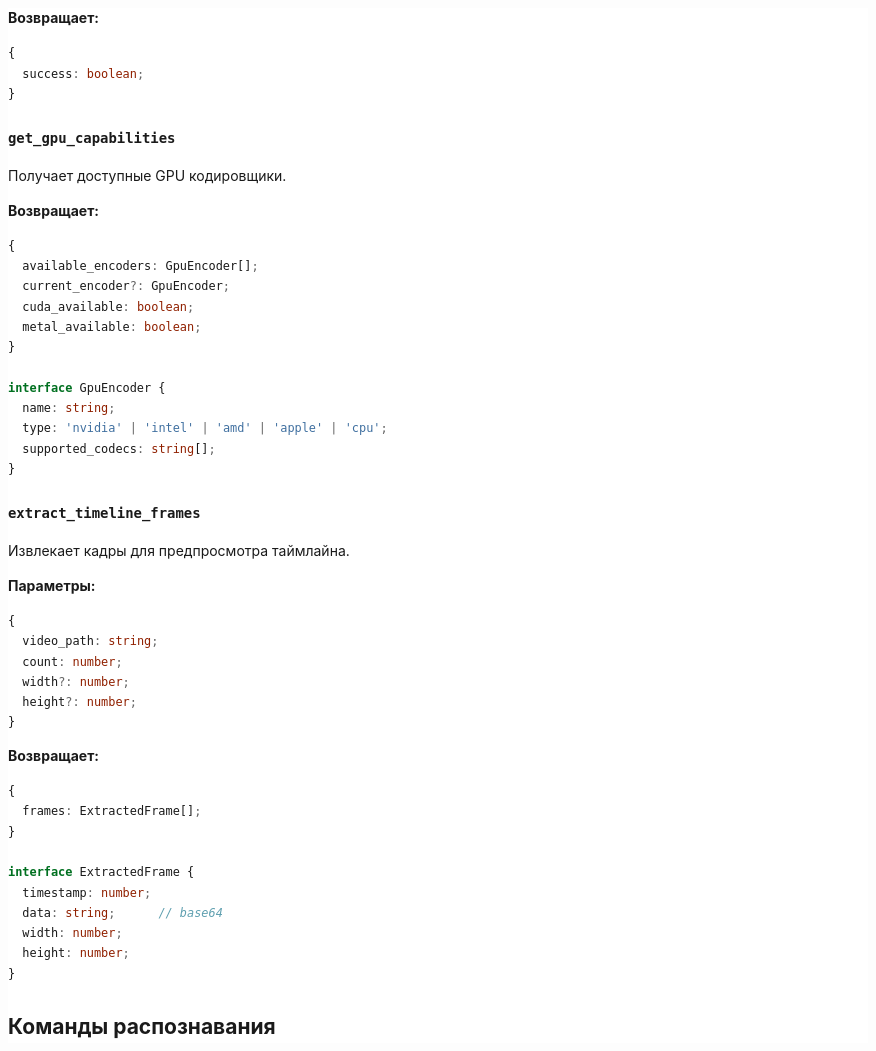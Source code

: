 **Возвращает:**
```typescript
{
  success: boolean;
}
```

### `get_gpu_capabilities`
Получает доступные GPU кодировщики.

**Возвращает:**
```typescript
{
  available_encoders: GpuEncoder[];
  current_encoder?: GpuEncoder;
  cuda_available: boolean;
  metal_available: boolean;
}

interface GpuEncoder {
  name: string;
  type: 'nvidia' | 'intel' | 'amd' | 'apple' | 'cpu';
  supported_codecs: string[];
}
```

### `extract_timeline_frames`
Извлекает кадры для предпросмотра таймлайна.

**Параметры:**
```typescript
{
  video_path: string;
  count: number;
  width?: number;
  height?: number;
}
```

**Возвращает:**
```typescript
{
  frames: ExtractedFrame[];
}

interface ExtractedFrame {
  timestamp: number;
  data: string;      // base64
  width: number;
  height: number;
}
```

## Команды распознавания
